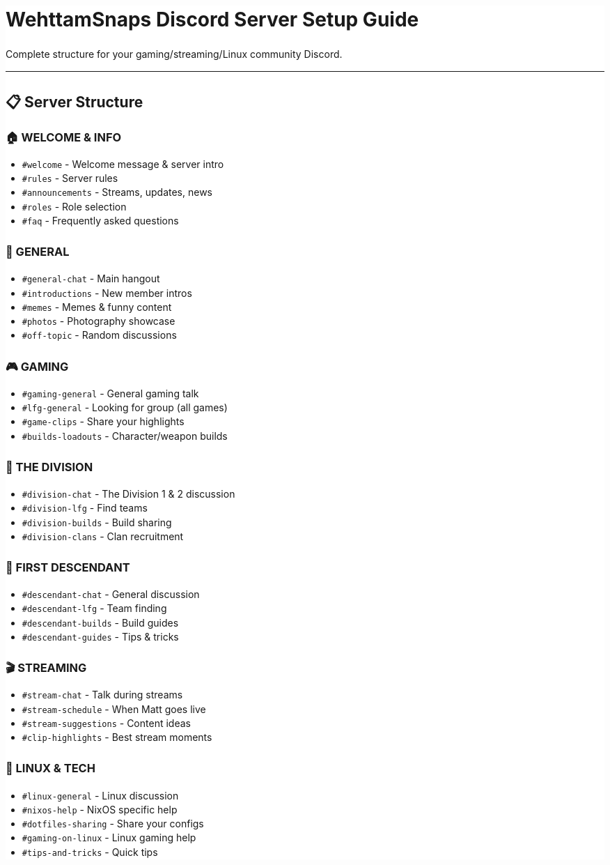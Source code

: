 # WehttamSnaps Discord Server Setup Guide

Complete structure for your gaming/streaming/Linux community Discord.

---

## 📋 Server Structure

### 🏠 WELCOME & INFO
- `#welcome` - Welcome message & server intro
- `#rules` - Server rules
- `#announcements` - Streams, updates, news
- `#roles` - Role selection
- `#faq` - Frequently asked questions

### 💬 GENERAL
- `#general-chat` - Main hangout
- `#introductions` - New member intros
- `#memes` - Memes & funny content
- `#photos` - Photography showcase
- `#off-topic` - Random discussions

### 🎮 GAMING
- `#gaming-general` - General gaming talk
- `#lfg-general` - Looking for group (all games)
- `#game-clips` - Share your highlights
- `#builds-loadouts` - Character/weapon builds

### 🎯 THE DIVISION
- `#division-chat` - The Division 1 & 2 discussion
- `#division-lfg` - Find teams
- `#division-builds` - Build sharing
- `#division-clans` - Clan recruitment

### 🔫 FIRST DESCENDANT
- `#descendant-chat` - General discussion
- `#descendant-lfg` - Team finding
- `#descendant-builds` - Build guides
- `#descendant-guides` - Tips & tricks

### 🎬 STREAMING
- `#stream-chat` - Talk during streams
- `#stream-schedule` - When Matt goes live
- `#stream-suggestions` - Content ideas
- `#clip-highlights` - Best stream moments

### 🐧 LINUX & TECH
- `#linux-general` - Linux discussion
- `#nixos-help` - NixOS specific help
- `#dotfiles-sharing` - Share your configs
- `#gaming-on-linux` - Linux gaming help
- `#tips-and-tricks` - Quick tips
